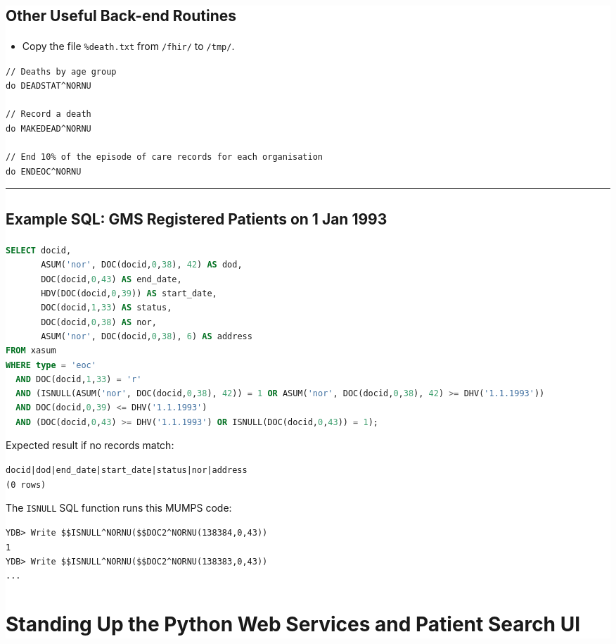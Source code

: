 
## Other Useful Back-end Routines

- Copy the file `%death.txt` from `/fhir/` to `/tmp/`.

```mumps
// Deaths by age group
do DEADSTAT^NORNU

// Record a death
do MAKEDEAD^NORNU

// End 10% of the episode of care records for each organisation
do ENDEOC^NORNU
```

---

## Example SQL: GMS Registered Patients on 1 Jan 1993

```sql
SELECT docid,
       ASUM('nor', DOC(docid,0,38), 42) AS dod,
       DOC(docid,0,43) AS end_date,
       HDV(DOC(docid,0,39)) AS start_date,
       DOC(docid,1,33) AS status,
       DOC(docid,0,38) AS nor,
       ASUM('nor', DOC(docid,0,38), 6) AS address
FROM xasum
WHERE type = 'eoc'
  AND DOC(docid,1,33) = 'r'
  AND (ISNULL(ASUM('nor', DOC(docid,0,38), 42)) = 1 OR ASUM('nor', DOC(docid,0,38), 42) >= DHV('1.1.1993'))
  AND DOC(docid,0,39) <= DHV('1.1.1993')
  AND (DOC(docid,0,43) >= DHV('1.1.1993') OR ISNULL(DOC(docid,0,43)) = 1);
```

Expected result if no records match:

```
docid|dod|end_date|start_date|status|nor|address
(0 rows)
```

The `ISNULL` SQL function runs this MUMPS code:

```mumps
YDB> Write $$ISNULL^NORNU($$DOC2^NORNU(138384,0,43))
1
YDB> Write $$ISNULL^NORNU($$DOC2^NORNU(138383,0,43))
...
```

# Standing Up the Python Web Services and Patient Search UI
